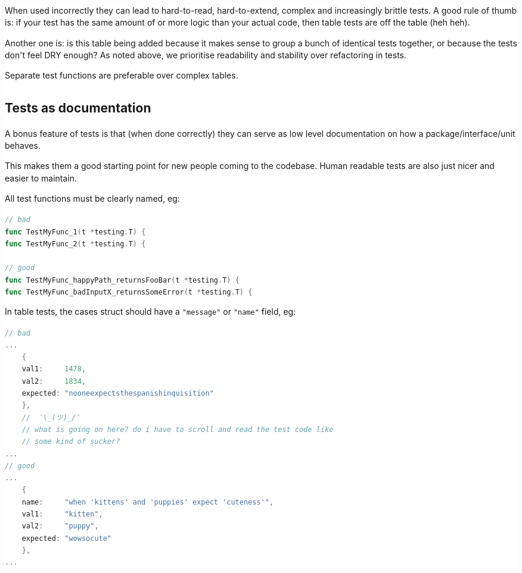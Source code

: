 When used incorrectly they can lead to hard-to-read, hard-to-extend, complex
and increasingly brittle tests. A good rule of thumb is: if your test has the
same amount of or more logic than your actual code, then table tests are off
the table (heh heh).

Another one is: is this table being added because it
makes sense to group a bunch of identical tests together, or because the tests
don't feel DRY enough? As noted above, we prioritise readability and stability
over refactoring in tests.

Separate test functions are preferable over complex tables.

## Tests as documentation

A bonus feature of tests is that (when done correctly) they can serve as low
level documentation on how a package/interface/unit behaves.

This makes them a good starting point for new people coming to the codebase.
Human readable tests are also just nicer and easier to maintain.

All test functions must be clearly named, eg:
```go
// bad
func TestMyFunc_1(t *testing.T) {
func TestMyFunc_2(t *testing.T) {

// good
func TestMyFunc_happyPath_returnsFooBar(t *testing.T) {
func TestMyFunc_badInputX_returnsSomeError(t *testing.T) {
```

In table tests, the cases struct should have a `"message"` or `"name"` field,
eg:
```go
// bad
...
    {
    val1:     1478,
    val2:     1834,
    expected: "nooneexpectsthespanishinquisition"
    },
    //  ¯\_(ツ)_/¯
    // what is going on here? do i have to scroll and read the test code like
    // some kind of sucker?
...
// good
...
    {
    name:     "when 'kittens' and 'puppies' expect 'cuteness'",
    val1:     "kitten",
    val2:     "puppy",
    expected: "wowsocute"
    },
...
```

